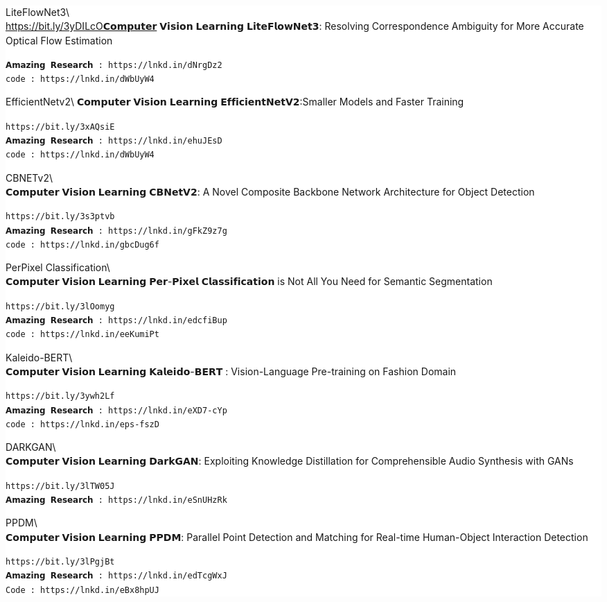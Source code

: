 LiteFlowNet3\	
https://bit.ly/3yDILcO𝗖𝗼𝗺𝗽𝘂𝘁𝗲𝗿 𝗩𝗶𝘀𝗶𝗼𝗻 𝗟𝗲𝗮𝗿𝗻𝗶𝗻𝗴 𝗟𝗶𝘁𝗲𝗙𝗹𝗼𝘄𝗡𝗲𝘁𝟯: Resolving Correspondence Ambiguity for More Accurate Optical Flow Estimation
```
𝗔𝗺𝗮𝘇𝗶𝗻𝗴 𝗥𝗲𝘀𝗲𝗮𝗿𝗰𝗵 : https://lnkd.in/dNrgDz2
code : https://lnkd.in/dWbUyW4
```

EfficientNetv2\	
𝗖𝗼𝗺𝗽𝘂𝘁𝗲𝗿 𝗩𝗶𝘀𝗶𝗼𝗻 𝗟𝗲𝗮𝗿𝗻𝗶𝗻𝗴 𝗘𝗳𝗳𝗶𝗰𝗶𝗲𝗻𝘁𝗡𝗲𝘁𝗩𝟮:Smaller Models and Faster Training
```
https://bit.ly/3xAQsiE
𝗔𝗺𝗮𝘇𝗶𝗻𝗴 𝗥𝗲𝘀𝗲𝗮𝗿𝗰𝗵 : https://lnkd.in/ehuJEsD
code : https://lnkd.in/dWbUyW4
```

CBNETv2\	
𝗖𝗼𝗺𝗽𝘂𝘁𝗲𝗿 𝗩𝗶𝘀𝗶𝗼𝗻 𝗟𝗲𝗮𝗿𝗻𝗶𝗻𝗴 𝗖𝗕𝗡𝗲𝘁𝗩𝟮: A Novel Composite Backbone Network Architecture for Object Detection
```
https://bit.ly/3s3ptvb
𝗔𝗺𝗮𝘇𝗶𝗻𝗴 𝗥𝗲𝘀𝗲𝗮𝗿𝗰𝗵 : https://lnkd.in/gFkZ9z7g
code : https://lnkd.in/gbcDug6f
```

PerPixel Classification\	
𝗖𝗼𝗺𝗽𝘂𝘁𝗲𝗿 𝗩𝗶𝘀𝗶𝗼𝗻 𝗟𝗲𝗮𝗿𝗻𝗶𝗻𝗴 𝗣𝗲𝗿-𝗣𝗶𝘅𝗲𝗹 𝗖𝗹𝗮𝘀𝘀𝗶𝗳𝗶𝗰𝗮𝘁𝗶𝗼𝗻 is Not All You Need for Semantic Segmentation
```
https://bit.ly/3lOomyg
𝗔𝗺𝗮𝘇𝗶𝗻𝗴 𝗥𝗲𝘀𝗲𝗮𝗿𝗰𝗵 : https://lnkd.in/edcfiBup
code : https://lnkd.in/eeKumiPt
```

Kaleido-BERT\	
𝗖𝗼𝗺𝗽𝘂𝘁𝗲𝗿 𝗩𝗶𝘀𝗶𝗼𝗻 𝗟𝗲𝗮𝗿𝗻𝗶𝗻𝗴 𝗞𝗮𝗹𝗲𝗶𝗱𝗼-𝗕𝗘𝗥𝗧 : Vision-Language Pre-training on Fashion Domain
```
https://bit.ly/3ywh2Lf
𝗔𝗺𝗮𝘇𝗶𝗻𝗴 𝗥𝗲𝘀𝗲𝗮𝗿𝗰𝗵 : https://lnkd.in/eXD7-cYp
code : https://lnkd.in/eps-fszD
```

DARKGAN\	
𝗖𝗼𝗺𝗽𝘂𝘁𝗲𝗿 𝗩𝗶𝘀𝗶𝗼𝗻 𝗟𝗲𝗮𝗿𝗻𝗶𝗻𝗴 𝗗𝗮𝗿𝗸𝗚𝗔𝗡: Exploiting Knowledge Distillation for Comprehensible Audio Synthesis with GANs 
```
https://bit.ly/3lTW05J
𝗔𝗺𝗮𝘇𝗶𝗻𝗴 𝗥𝗲𝘀𝗲𝗮𝗿𝗰𝗵 : https://lnkd.in/eSnUHzRk
```

PPDM\	
𝗖𝗼𝗺𝗽𝘂𝘁𝗲𝗿 𝗩𝗶𝘀𝗶𝗼𝗻 𝗟𝗲𝗮𝗿𝗻𝗶𝗻𝗴 𝗣𝗣𝗗𝗠: Parallel Point Detection and Matching for Real-time Human-Object Interaction Detection
```
https://bit.ly/3lPgjBt
𝗔𝗺𝗮𝘇𝗶𝗻𝗴 𝗥𝗲𝘀𝗲𝗮𝗿𝗰𝗵 : https://lnkd.in/edTcgWxJ
Code : https://lnkd.in/eBx8hpUJ
```
